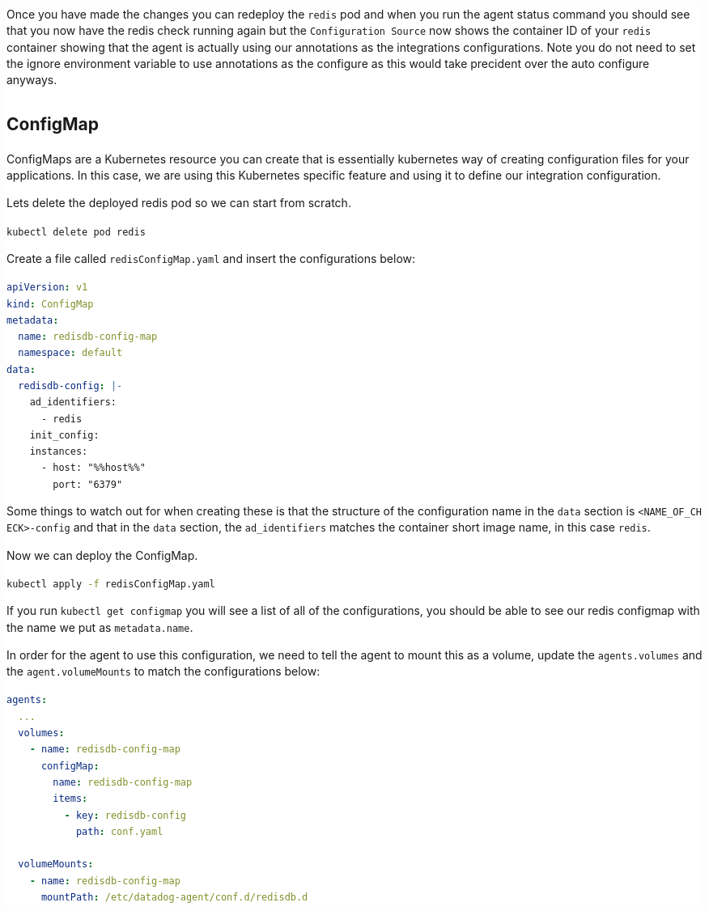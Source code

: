 Once you have made the changes you can redeploy the `redis` pod and when you run the agent status command you should see that you now have the redis check running again but the `Configuration Source` now shows the container ID of your `redis` container showing that the agent is actually using our annotations as the integrations configurations. Note you do not need to set the ignore environment variable to use annotations as the configure as this would take precident over the auto configure anyways.

## ConfigMap

ConfigMaps are a Kubernetes resource you can create that is essentially kubernetes way of creating configuration files for your applications. In this case, we are using this Kubernetes specific feature and using it to define our integration configuration.

Lets delete the deployed redis pod so we can start from scratch.

``` bash
kubectl delete pod redis
```

Create a file called `redisConfigMap.yaml` and insert the configurations below:

``` yaml
apiVersion: v1
kind: ConfigMap
metadata:
  name: redisdb-config-map
  namespace: default
data:
  redisdb-config: |-
    ad_identifiers:
      - redis
    init_config:
    instances:
      - host: "%%host%%"
        port: "6379" 
```

Some things to watch out for when creating these is that the structure of the configuration name in the `data` section is `<NAME_OF_CHECK>-config` and that in the `data` section, the `ad_identifiers` matches the container short image name, in this case `redis`.

Now we can deploy the ConfigMap.

``` bash
kubectl apply -f redisConfigMap.yaml
```

If you run `kubectl get configmap` you will see a list of all of the configurations, you should be able to see our redis configmap with the name we put as `metadata.name`.

In order for the agent to use this configuration, we need to tell the agent to mount this as a volume, update the `agents.volumes` and the `agent.volumeMounts` to match the configurations below:

``` yaml
agents:
  ...
  volumes:
    - name: redisdb-config-map
      configMap:
        name: redisdb-config-map
        items:
          - key: redisdb-config
            path: conf.yaml
  
  volumeMounts:
    - name: redisdb-config-map
      mountPath: /etc/datadog-agent/conf.d/redisdb.d
```
